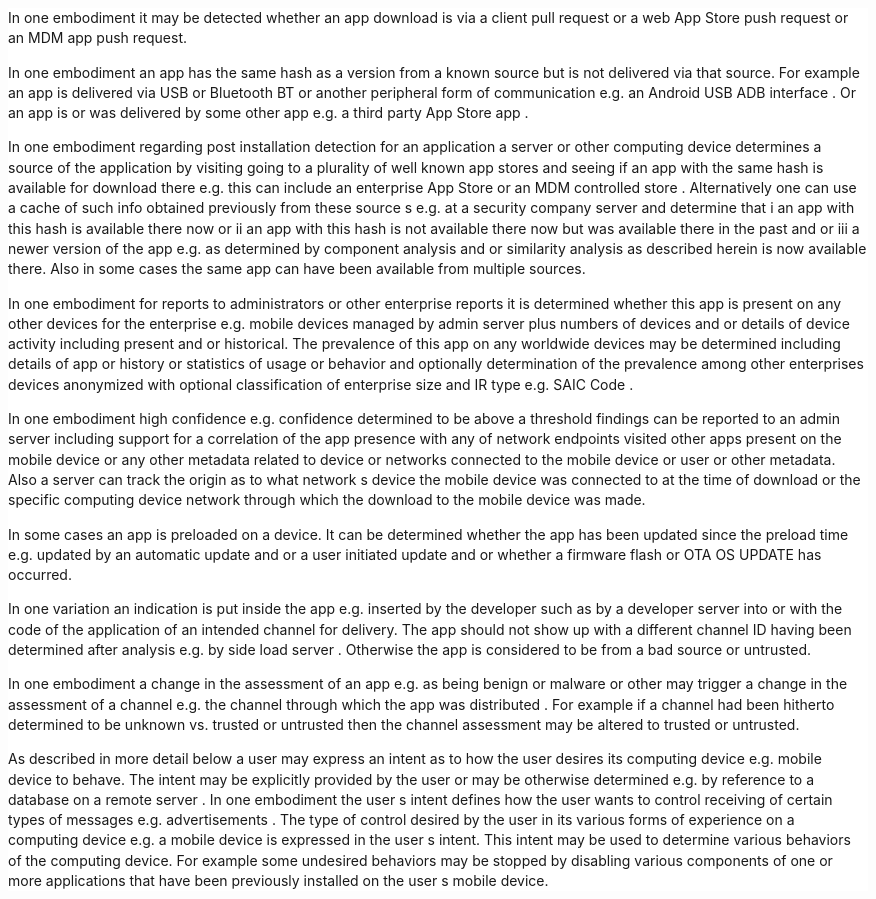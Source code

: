 In one embodiment it may be detected whether an app download is via a client pull request or a web App Store push request or an MDM app push request.

In one embodiment an app has the same hash as a version from a known source but is not delivered via that source. For example an app is delivered via USB or Bluetooth BT or another peripheral form of communication e.g. an Android USB ADB interface . Or an app is or was delivered by some other app e.g. a third party App Store app .

In one embodiment regarding post installation detection for an application a server or other computing device determines a source of the application by visiting going to a plurality of well known app stores and seeing if an app with the same hash is available for download there e.g. this can include an enterprise App Store or an MDM controlled store . Alternatively one can use a cache of such info obtained previously from these source s e.g. at a security company server and determine that i an app with this hash is available there now or ii an app with this hash is not available there now but was available there in the past and or iii a newer version of the app e.g. as determined by component analysis and or similarity analysis as described herein is now available there. Also in some cases the same app can have been available from multiple sources.

In one embodiment for reports to administrators or other enterprise reports it is determined whether this app is present on any other devices for the enterprise e.g. mobile devices managed by admin server plus numbers of devices and or details of device activity including present and or historical. The prevalence of this app on any worldwide devices may be determined including details of app or history or statistics of usage or behavior and optionally determination of the prevalence among other enterprises devices anonymized with optional classification of enterprise size and IR type e.g. SAIC Code .

In one embodiment high confidence e.g. confidence determined to be above a threshold findings can be reported to an admin server including support for a correlation of the app presence with any of network endpoints visited other apps present on the mobile device or any other metadata related to device or networks connected to the mobile device or user or other metadata. Also a server can track the origin as to what network s device the mobile device was connected to at the time of download or the specific computing device network through which the download to the mobile device was made.

In some cases an app is preloaded on a device. It can be determined whether the app has been updated since the preload time e.g. updated by an automatic update and or a user initiated update and or whether a firmware flash or OTA OS UPDATE has occurred.

In one variation an indication is put inside the app e.g. inserted by the developer such as by a developer server into or with the code of the application of an intended channel for delivery. The app should not show up with a different channel ID having been determined after analysis e.g. by side load server . Otherwise the app is considered to be from a bad source or untrusted.

In one embodiment a change in the assessment of an app e.g. as being benign or malware or other may trigger a change in the assessment of a channel e.g. the channel through which the app was distributed . For example if a channel had been hitherto determined to be unknown vs. trusted or untrusted then the channel assessment may be altered to trusted or untrusted.

As described in more detail below a user may express an intent as to how the user desires its computing device e.g. mobile device to behave. The intent may be explicitly provided by the user or may be otherwise determined e.g. by reference to a database on a remote server . In one embodiment the user s intent defines how the user wants to control receiving of certain types of messages e.g. advertisements . The type of control desired by the user in its various forms of experience on a computing device e.g. a mobile device is expressed in the user s intent. This intent may be used to determine various behaviors of the computing device. For example some undesired behaviors may be stopped by disabling various components of one or more applications that have been previously installed on the user s mobile device.
